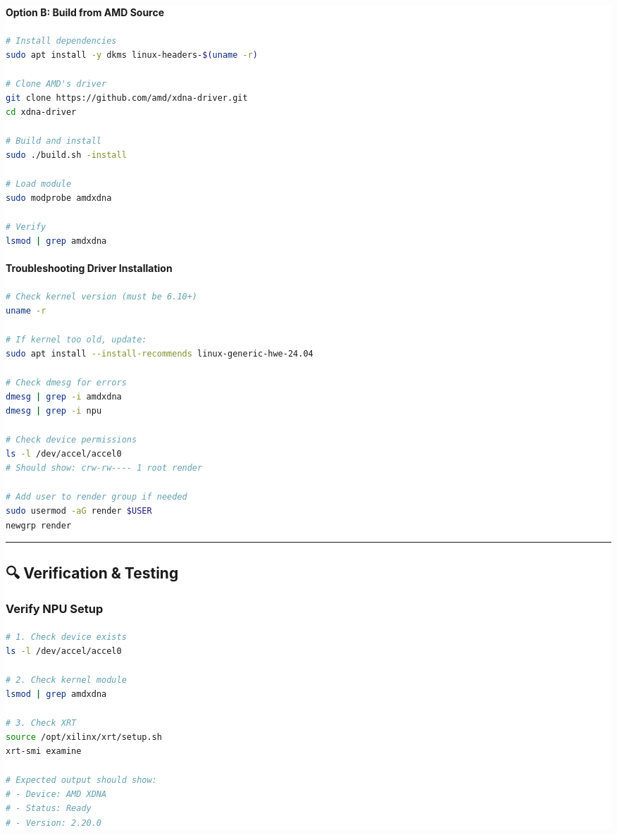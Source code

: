 #### Option B: Build from AMD Source

```bash
# Install dependencies
sudo apt install -y dkms linux-headers-$(uname -r)

# Clone AMD's driver
git clone https://github.com/amd/xdna-driver.git
cd xdna-driver

# Build and install
sudo ./build.sh -install

# Load module
sudo modprobe amdxdna

# Verify
lsmod | grep amdxdna
```

#### Troubleshooting Driver Installation

```bash
# Check kernel version (must be 6.10+)
uname -r

# If kernel too old, update:
sudo apt install --install-recommends linux-generic-hwe-24.04

# Check dmesg for errors
dmesg | grep -i amdxdna
dmesg | grep -i npu

# Check device permissions
ls -l /dev/accel/accel0
# Should show: crw-rw---- 1 root render

# Add user to render group if needed
sudo usermod -aG render $USER
newgrp render
```

---

## 🔍 Verification & Testing

### Verify NPU Setup

```bash
# 1. Check device exists
ls -l /dev/accel/accel0

# 2. Check kernel module
lsmod | grep amdxdna

# 3. Check XRT
source /opt/xilinx/xrt/setup.sh
xrt-smi examine

# Expected output should show:
# - Device: AMD XDNA
# - Status: Ready
# - Version: 2.20.0
```
